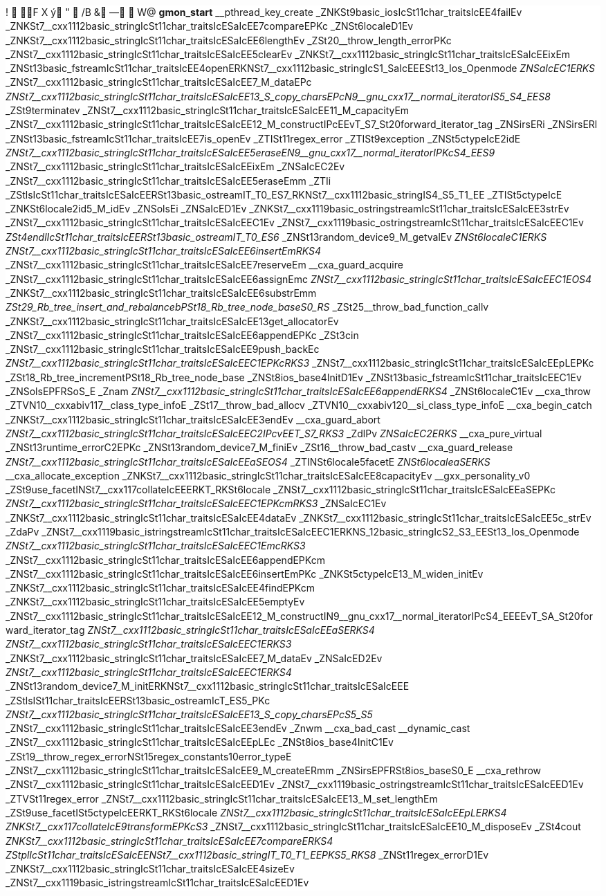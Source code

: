   !  F     X       ý  "   /B     &      —      W@              __gmon_start__ __pthread_key_create _ZNKSt9basic_iosIcSt11char_traitsIcEE4failEv _ZNKSt7__cxx1112basic_stringIcSt11char_traitsIcESaIcEE7compareEPKc _ZNSt6localeD1Ev _ZNKSt7__cxx1112basic_stringIcSt11char_traitsIcESaIcEE6lengthEv _ZSt20__throw_length_errorPKc _ZNSt7__cxx1112basic_stringIcSt11char_traitsIcESaIcEE5clearEv _ZNKSt7__cxx1112basic_stringIcSt11char_traitsIcESaIcEEixEm _ZNSt13basic_fstreamIcSt11char_traitsIcEE4openERKNSt7__cxx1112basic_stringIcS1_SaIcEEESt13_Ios_Openmode _ZNSaIcEC1ERKS_ _ZNSt7__cxx1112basic_stringIcSt11char_traitsIcESaIcEE7_M_dataEPc _ZNSt7__cxx1112basic_stringIcSt11char_traitsIcESaIcEE13_S_copy_charsEPcN9__gnu_cxx17__normal_iteratorIS5_S4_EES8_ _ZSt9terminatev _ZNSt7__cxx1112basic_stringIcSt11char_traitsIcESaIcEE11_M_capacityEm _ZNSt7__cxx1112basic_stringIcSt11char_traitsIcESaIcEE12_M_constructIPcEEvT_S7_St20forward_iterator_tag _ZNSirsERi _ZNSirsERl _ZNSt13basic_fstreamIcSt11char_traitsIcEE7is_openEv _ZTISt11regex_error _ZTISt9exception _ZNSt5ctypeIcE2idE _ZNSt7__cxx1112basic_stringIcSt11char_traitsIcESaIcEE5eraseEN9__gnu_cxx17__normal_iteratorIPKcS4_EES9_ _ZNSt7__cxx1112basic_stringIcSt11char_traitsIcESaIcEEixEm _ZNSaIcEC2Ev _ZNSt7__cxx1112basic_stringIcSt11char_traitsIcESaIcEE5eraseEmm _ZTIi _ZStlsIcSt11char_traitsIcESaIcEERSt13basic_ostreamIT_T0_ES7_RKNSt7__cxx1112basic_stringIS4_S5_T1_EE _ZTISt5ctypeIcE _ZNKSt6locale2id5_M_idEv _ZNSolsEi _ZNSaIcED1Ev _ZNKSt7__cxx1119basic_ostringstreamIcSt11char_traitsIcESaIcEE3strEv _ZNSt7__cxx1112basic_stringIcSt11char_traitsIcESaIcEEC1Ev _ZNSt7__cxx1119basic_ostringstreamIcSt11char_traitsIcESaIcEEC1Ev _ZSt4endlIcSt11char_traitsIcEERSt13basic_ostreamIT_T0_ES6_ _ZNSt13random_device9_M_getvalEv _ZNSt6localeC1ERKS_ _ZNSt7__cxx1112basic_stringIcSt11char_traitsIcESaIcEE6insertEmRKS4_ _ZNSt7__cxx1112basic_stringIcSt11char_traitsIcESaIcEE7reserveEm __cxa_guard_acquire _ZNSt7__cxx1112basic_stringIcSt11char_traitsIcESaIcEE6assignEmc _ZNSt7__cxx1112basic_stringIcSt11char_traitsIcESaIcEEC1EOS4_ _ZNKSt7__cxx1112basic_stringIcSt11char_traitsIcESaIcEE6substrEmm _ZSt29_Rb_tree_insert_and_rebalancebPSt18_Rb_tree_node_baseS0_RS_ _ZSt25__throw_bad_function_callv _ZNKSt7__cxx1112basic_stringIcSt11char_traitsIcESaIcEE13get_allocatorEv _ZNSt7__cxx1112basic_stringIcSt11char_traitsIcESaIcEE6appendEPKc _ZSt3cin _ZNSt7__cxx1112basic_stringIcSt11char_traitsIcESaIcEE9push_backEc _ZNSt7__cxx1112basic_stringIcSt11char_traitsIcESaIcEEC1EPKcRKS3_ _ZNSt7__cxx1112basic_stringIcSt11char_traitsIcESaIcEEpLEPKc _ZSt18_Rb_tree_incrementPSt18_Rb_tree_node_base _ZNSt8ios_base4InitD1Ev _ZNSt13basic_fstreamIcSt11char_traitsIcEEC1Ev _ZNSolsEPFRSoS_E _Znam _ZNSt7__cxx1112basic_stringIcSt11char_traitsIcESaIcEE6appendERKS4_ _ZNSt6localeC1Ev __cxa_throw _ZTVN10__cxxabiv117__class_type_infoE _ZSt17__throw_bad_allocv _ZTVN10__cxxabiv120__si_class_type_infoE __cxa_begin_catch _ZNKSt7__cxx1112basic_stringIcSt11char_traitsIcESaIcEE3endEv __cxa_guard_abort _ZNSt7__cxx1112basic_stringIcSt11char_traitsIcESaIcEEC2IPcvEET_S7_RKS3_ _ZdlPv _ZNSaIcEC2ERKS_ __cxa_pure_virtual _ZNSt13runtime_errorC2EPKc _ZNSt13random_device7_M_finiEv _ZSt16__throw_bad_castv __cxa_guard_release _ZNSt7__cxx1112basic_stringIcSt11char_traitsIcESaIcEEaSEOS4_ _ZTINSt6locale5facetE _ZNSt6localeaSERKS_ __cxa_allocate_exception _ZNKSt7__cxx1112basic_stringIcSt11char_traitsIcESaIcEE8capacityEv __gxx_personality_v0 _ZSt9use_facetINSt7__cxx117collateIcEEERKT_RKSt6locale _ZNSt7__cxx1112basic_stringIcSt11char_traitsIcESaIcEEaSEPKc _ZNSt7__cxx1112basic_stringIcSt11char_traitsIcESaIcEEC1EPKcmRKS3_ _ZNSaIcEC1Ev _ZNKSt7__cxx1112basic_stringIcSt11char_traitsIcESaIcEE4dataEv _ZNKSt7__cxx1112basic_stringIcSt11char_traitsIcESaIcEE5c_strEv _ZdaPv _ZNSt7__cxx1119basic_istringstreamIcSt11char_traitsIcESaIcEEC1ERKNS_12basic_stringIcS2_S3_EESt13_Ios_Openmode _ZNSt7__cxx1112basic_stringIcSt11char_traitsIcESaIcEEC1EmcRKS3_ _ZNSt7__cxx1112basic_stringIcSt11char_traitsIcESaIcEE6appendEPKcm _ZNSt7__cxx1112basic_stringIcSt11char_traitsIcESaIcEE6insertEmPKc _ZNKSt5ctypeIcE13_M_widen_initEv _ZNKSt7__cxx1112basic_stringIcSt11char_traitsIcESaIcEE4findEPKcm _ZNKSt7__cxx1112basic_stringIcSt11char_traitsIcESaIcEE5emptyEv _ZNSt7__cxx1112basic_stringIcSt11char_traitsIcESaIcEE12_M_constructIN9__gnu_cxx17__normal_iteratorIPcS4_EEEEvT_SA_St20forward_iterator_tag _ZNSt7__cxx1112basic_stringIcSt11char_traitsIcESaIcEEaSERKS4_ _ZNSt7__cxx1112basic_stringIcSt11char_traitsIcESaIcEEC1ERKS3_ _ZNKSt7__cxx1112basic_stringIcSt11char_traitsIcESaIcEE7_M_dataEv _ZNSaIcED2Ev _ZNSt7__cxx1112basic_stringIcSt11char_traitsIcESaIcEEC1ERKS4_ _ZNSt13random_device7_M_initERKNSt7__cxx1112basic_stringIcSt11char_traitsIcESaIcEEE _ZStlsISt11char_traitsIcEERSt13basic_ostreamIcT_ES5_PKc _ZNSt7__cxx1112basic_stringIcSt11char_traitsIcESaIcEE13_S_copy_charsEPcS5_S5_ _ZNSt7__cxx1112basic_stringIcSt11char_traitsIcESaIcEE3endEv _Znwm __cxa_bad_cast __dynamic_cast _ZNSt7__cxx1112basic_stringIcSt11char_traitsIcESaIcEEpLEc _ZNSt8ios_base4InitC1Ev _ZSt19__throw_regex_errorNSt15regex_constants10error_typeE _ZNSt7__cxx1112basic_stringIcSt11char_traitsIcESaIcEE9_M_createERmm _ZNSirsEPFRSt8ios_baseS0_E __cxa_rethrow _ZNSt7__cxx1112basic_stringIcSt11char_traitsIcESaIcEED1Ev _ZNSt7__cxx1119basic_ostringstreamIcSt11char_traitsIcESaIcEED1Ev _ZTVSt11regex_error _ZNSt7__cxx1112basic_stringIcSt11char_traitsIcESaIcEE13_M_set_lengthEm _ZSt9use_facetISt5ctypeIcEERKT_RKSt6locale _ZNSt7__cxx1112basic_stringIcSt11char_traitsIcESaIcEEpLERKS4_ _ZNKSt7__cxx117collateIcE9transformEPKcS3_ _ZNSt7__cxx1112basic_stringIcSt11char_traitsIcESaIcEE10_M_disposeEv _ZSt4cout _ZNKSt7__cxx1112basic_stringIcSt11char_traitsIcESaIcEE7compareERKS4_ _ZStplIcSt11char_traitsIcESaIcEENSt7__cxx1112basic_stringIT_T0_T1_EEPKS5_RKS8_ _ZNSt11regex_errorD1Ev _ZNKSt7__cxx1112basic_stringIcSt11char_traitsIcESaIcEE4sizeEv _ZNSt7__cxx1119basic_istringstreamIcSt11char_traitsIcESaIcEED1Ev